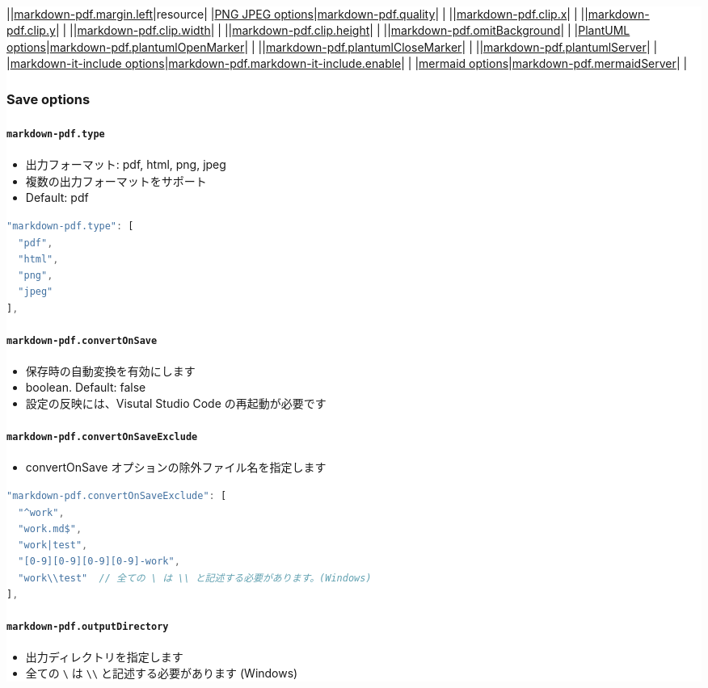 ||[markdown-pdf.margin.left](#markdown-pdfmarginleft)|resource|
|[PNG JPEG options](#png-jpeg-options)|[markdown-pdf.quality](#markdown-pdfquality)| |
||[markdown-pdf.clip.x](#markdown-pdfclipx)| |
||[markdown-pdf.clip.y](#markdown-pdfclipy)| |
||[markdown-pdf.clip.width](#markdown-pdfclipwidth)| |
||[markdown-pdf.clip.height](#markdown-pdfclipheight)| |
||[markdown-pdf.omitBackground](#markdown-pdfomitbackground)| |
|[PlantUML options](#plantuml-options)|[markdown-pdf.plantumlOpenMarker](#markdown-pdfplantumlopenmarker)| |
||[markdown-pdf.plantumlCloseMarker](#markdown-pdfplantumlclosemarker)| |
||[markdown-pdf.plantumlServer](#markdown-pdfplantumlserver)| |
|[markdown-it-include options](#markdown-it-include-options)|[markdown-pdf.markdown-it-include.enable](#markdown-pdfmarkdown-it-includeenable)| |
|[mermaid options](#mermaid-options)|[markdown-pdf.mermaidServer](#markdown-pdfmermaidserver)| |

### Save options

#### `markdown-pdf.type`
  - 出力フォーマット: pdf, html, png, jpeg
  - 複数の出力フォーマットをサポート
  - Default: pdf

```javascript
"markdown-pdf.type": [
  "pdf",
  "html",
  "png",
  "jpeg"
],
```

#### `markdown-pdf.convertOnSave`
  - 保存時の自動変換を有効にします
  - boolean. Default: false
  - 設定の反映には、Visutal Studio Code の再起動が必要です

#### `markdown-pdf.convertOnSaveExclude`
  - convertOnSave オプションの除外ファイル名を指定します

```javascript
"markdown-pdf.convertOnSaveExclude": [
  "^work",
  "work.md$",
  "work|test",
  "[0-9][0-9][0-9][0-9]-work",
  "work\\test"  // 全ての \ は \\ と記述する必要があります。(Windows)
],
```
#### `markdown-pdf.outputDirectory`
  - 出力ディレクトリを指定します
  - 全ての `\` は `\\` と記述する必要があります (Windows)

